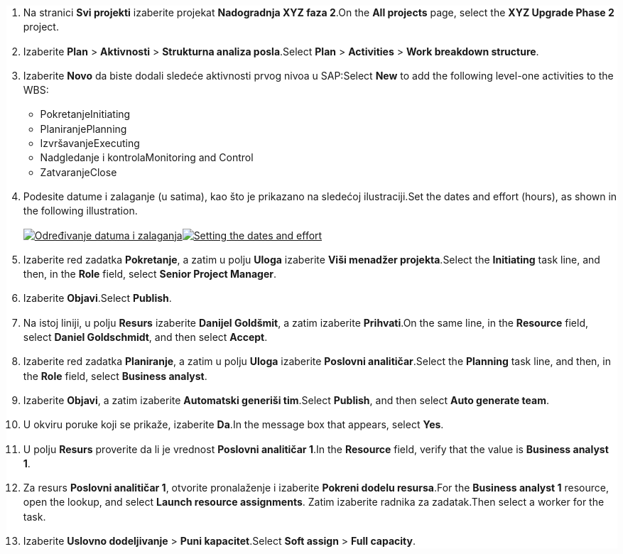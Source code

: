 1. <span data-ttu-id="3bc0d-344">Na stranici **Svi projekti** izaberite projekat **Nadogradnja XYZ faza 2**.</span><span class="sxs-lookup"><span data-stu-id="3bc0d-344">On the **All projects** page, select the **XYZ Upgrade Phase 2** project.</span></span>
2. <span data-ttu-id="3bc0d-345">Izaberite **Plan** &gt; **Aktivnosti** &gt; **Strukturna analiza posla**.</span><span class="sxs-lookup"><span data-stu-id="3bc0d-345">Select **Plan** &gt; **Activities** &gt; **Work breakdown structure**.</span></span>
3. <span data-ttu-id="3bc0d-346">Izaberite **Novo** da biste dodali sledeće aktivnosti prvog nivoa u SAP:</span><span class="sxs-lookup"><span data-stu-id="3bc0d-346">Select **New** to add the following level-one activities to the WBS:</span></span>

    - <span data-ttu-id="3bc0d-347">Pokretanje</span><span class="sxs-lookup"><span data-stu-id="3bc0d-347">Initiating</span></span>
    - <span data-ttu-id="3bc0d-348">Planiranje</span><span class="sxs-lookup"><span data-stu-id="3bc0d-348">Planning</span></span>
    - <span data-ttu-id="3bc0d-349">Izvršavanje</span><span class="sxs-lookup"><span data-stu-id="3bc0d-349">Executing</span></span>
    - <span data-ttu-id="3bc0d-350">Nadgledanje i kontrola</span><span class="sxs-lookup"><span data-stu-id="3bc0d-350">Monitoring and Control</span></span>
    - <span data-ttu-id="3bc0d-351">Zatvaranje</span><span class="sxs-lookup"><span data-stu-id="3bc0d-351">Close</span></span>

4. <span data-ttu-id="3bc0d-352">Podesite datume i zalaganje (u satima), kao što je prikazano na sledećoj ilustraciji.</span><span class="sxs-lookup"><span data-stu-id="3bc0d-352">Set the dates and effort (hours), as shown in the following illustration.</span></span>

    <span data-ttu-id="3bc0d-353">[![Određivanje datuma i zalaganja](./media/projectresourcing10.jpg)](./media/projectresourcing10.jpg)</span><span class="sxs-lookup"><span data-stu-id="3bc0d-353">[![Setting the dates and effort](./media/projectresourcing10.jpg)](./media/projectresourcing10.jpg)</span></span>

5. <span data-ttu-id="3bc0d-354">Izaberite red zadatka **Pokretanje**, a zatim u polju **Uloga** izaberite **Viši menadžer projekta**.</span><span class="sxs-lookup"><span data-stu-id="3bc0d-354">Select the **Initiating** task line, and then, in the **Role** field, select **Senior Project Manager**.</span></span>
6. <span data-ttu-id="3bc0d-355">Izaberite **Objavi**.</span><span class="sxs-lookup"><span data-stu-id="3bc0d-355">Select **Publish**.</span></span>
7. <span data-ttu-id="3bc0d-356">Na istoj liniji, u polju **Resurs** izaberite **Danijel Goldšmit**, a zatim izaberite **Prihvati**.</span><span class="sxs-lookup"><span data-stu-id="3bc0d-356">On the same line, in the **Resource** field, select **Daniel Goldschmidt**, and then select **Accept**.</span></span>
8. <span data-ttu-id="3bc0d-357">Izaberite red zadatka **Planiranje**, a zatim u polju **Uloga** izaberite **Poslovni analitičar**.</span><span class="sxs-lookup"><span data-stu-id="3bc0d-357">Select the **Planning** task line, and then, in the **Role** field, select **Business analyst**.</span></span>
9. <span data-ttu-id="3bc0d-358">Izaberite **Objavi**, a zatim izaberite **Automatski generiši tim**.</span><span class="sxs-lookup"><span data-stu-id="3bc0d-358">Select **Publish**, and then select **Auto generate team**.</span></span>
10. <span data-ttu-id="3bc0d-359">U okviru poruke koji se prikaže, izaberite **Da**.</span><span class="sxs-lookup"><span data-stu-id="3bc0d-359">In the message box that appears, select **Yes**.</span></span>
11. <span data-ttu-id="3bc0d-360">U polju **Resurs** proverite da li je vrednost **Poslovni analitičar 1**.</span><span class="sxs-lookup"><span data-stu-id="3bc0d-360">In the **Resource** field, verify that the value is **Business analyst 1**.</span></span>
12. <span data-ttu-id="3bc0d-361">Za resurs **Poslovni analitičar 1**, otvorite pronalaženje i izaberite **Pokreni dodelu resursa**.</span><span class="sxs-lookup"><span data-stu-id="3bc0d-361">For the **Business analyst 1** resource, open the lookup, and select **Launch resource assignments**.</span></span> <span data-ttu-id="3bc0d-362">Zatim izaberite radnika za zadatak.</span><span class="sxs-lookup"><span data-stu-id="3bc0d-362">Then select a worker for the task.</span></span>
13. <span data-ttu-id="3bc0d-363">Izaberite **Uslovno dodeljivanje** &gt; **Puni kapacitet**.</span><span class="sxs-lookup"><span data-stu-id="3bc0d-363">Select **Soft assign** &gt; **Full capacity**.</span></span>
